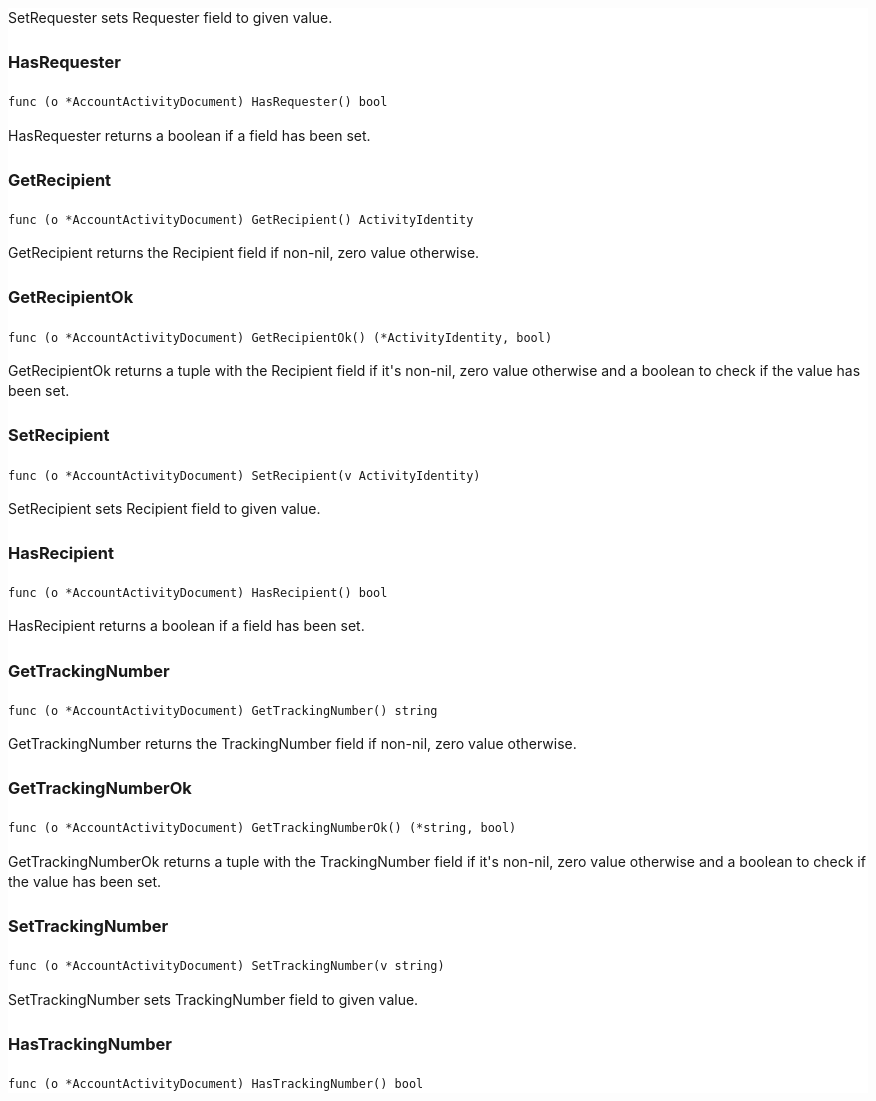 SetRequester sets Requester field to given value.

### HasRequester

`func (o *AccountActivityDocument) HasRequester() bool`

HasRequester returns a boolean if a field has been set.

### GetRecipient

`func (o *AccountActivityDocument) GetRecipient() ActivityIdentity`

GetRecipient returns the Recipient field if non-nil, zero value otherwise.

### GetRecipientOk

`func (o *AccountActivityDocument) GetRecipientOk() (*ActivityIdentity, bool)`

GetRecipientOk returns a tuple with the Recipient field if it's non-nil, zero value otherwise
and a boolean to check if the value has been set.

### SetRecipient

`func (o *AccountActivityDocument) SetRecipient(v ActivityIdentity)`

SetRecipient sets Recipient field to given value.

### HasRecipient

`func (o *AccountActivityDocument) HasRecipient() bool`

HasRecipient returns a boolean if a field has been set.

### GetTrackingNumber

`func (o *AccountActivityDocument) GetTrackingNumber() string`

GetTrackingNumber returns the TrackingNumber field if non-nil, zero value otherwise.

### GetTrackingNumberOk

`func (o *AccountActivityDocument) GetTrackingNumberOk() (*string, bool)`

GetTrackingNumberOk returns a tuple with the TrackingNumber field if it's non-nil, zero value otherwise
and a boolean to check if the value has been set.

### SetTrackingNumber

`func (o *AccountActivityDocument) SetTrackingNumber(v string)`

SetTrackingNumber sets TrackingNumber field to given value.

### HasTrackingNumber

`func (o *AccountActivityDocument) HasTrackingNumber() bool`

